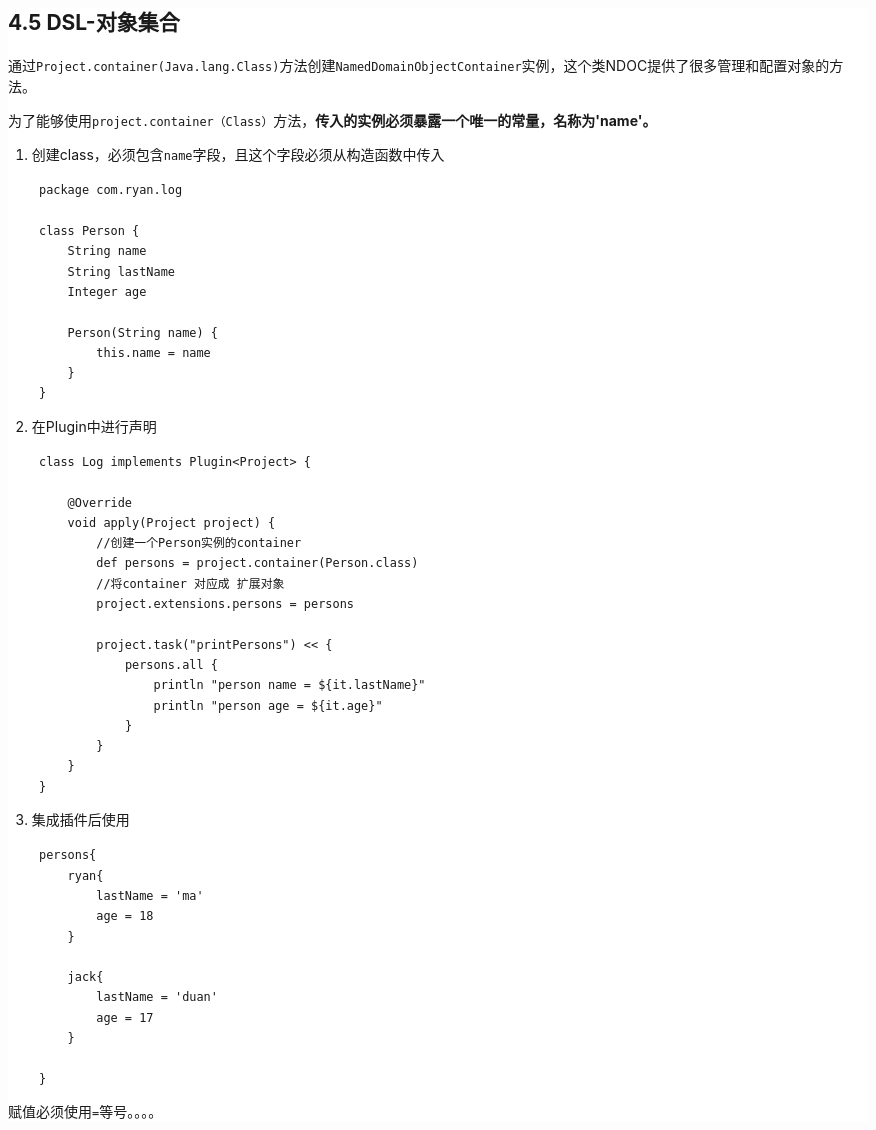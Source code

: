 


## 4.5 DSL-对象集合

通过`Project.container(Java.lang.Class)`方法创建`NamedDomainObjectContainer`实例，这个类NDOC提供了很多管理和配置对象的方法。

为了能够使用`project.container（Class）`方法，**传入的实例必须暴露一个唯一的常量，名称为'name'。**

1. 创建class，必须包含`name`字段，且这个字段必须从构造函数中传入

		package com.ryan.log
		
		class Person {
		    String name
		    String lastName
		    Integer age
		
		    Person(String name) {
		        this.name = name
		    }
		}

2. 在Plugin中进行声明

		class Log implements Plugin<Project> {
		
		    @Override
		    void apply(Project project) {
				//创建一个Person实例的container
		        def persons = project.container(Person.class)
				//将container 对应成 扩展对象
		        project.extensions.persons = persons
		
		        project.task("printPersons") << {
		            persons.all {
		                println "person name = ${it.lastName}"
		                println "person age = ${it.age}"
		            }
		        }
		    }
		}

3. 集成插件后使用

		persons{
		    ryan{
		        lastName = 'ma'
		        age = 18
		    }
		
		    jack{
		        lastName = 'duan'
		        age = 17
		    }
		
		}


赋值必须使用`=`等号。。。。